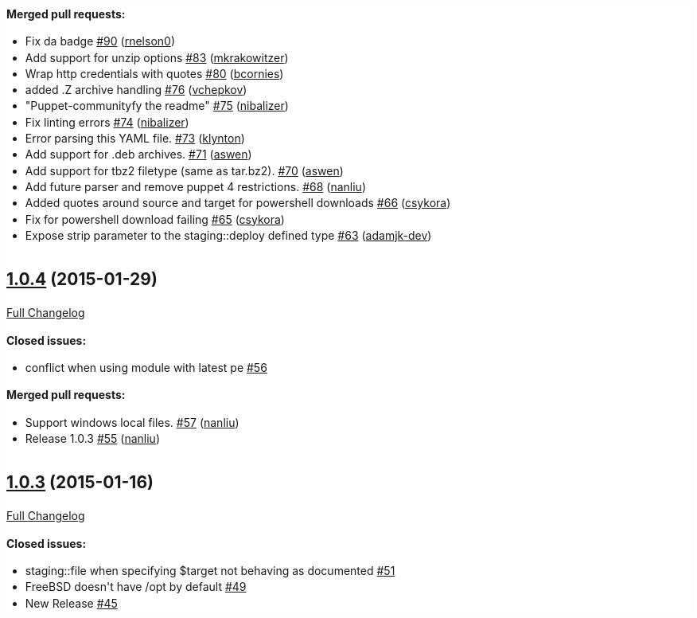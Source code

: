 **Merged pull requests:**

- Fix da badge [\#90](https://github.com/voxpupuli/puppet-staging/pull/90) ([rnelson0](https://github.com/rnelson0))
- Add support for unzip options [\#83](https://github.com/voxpupuli/puppet-staging/pull/83) ([mkrakowitzer](https://github.com/mkrakowitzer))
- Wrap http credentials with quotes [\#80](https://github.com/voxpupuli/puppet-staging/pull/80) ([bcornies](https://github.com/bcornies))
- added .Z archive handling [\#76](https://github.com/voxpupuli/puppet-staging/pull/76) ([vchepkov](https://github.com/vchepkov))
- "Puppet-communityfy the readme" [\#75](https://github.com/voxpupuli/puppet-staging/pull/75) ([nibalizer](https://github.com/nibalizer))
- Fix linting errors [\#74](https://github.com/voxpupuli/puppet-staging/pull/74) ([nibalizer](https://github.com/nibalizer))
- Error parsing this YAML file. [\#73](https://github.com/voxpupuli/puppet-staging/pull/73) ([klynton](https://github.com/klynton))
- Add support for .deb archives. [\#71](https://github.com/voxpupuli/puppet-staging/pull/71) ([aswen](https://github.com/aswen))
- Add support for tbz2 filetype \(same as tar.bz2\). [\#70](https://github.com/voxpupuli/puppet-staging/pull/70) ([aswen](https://github.com/aswen))
- Add future parser and remove puppet 4 restrictions. [\#68](https://github.com/voxpupuli/puppet-staging/pull/68) ([nanliu](https://github.com/nanliu))
- Added quotes around source and target for powershell downloads [\#66](https://github.com/voxpupuli/puppet-staging/pull/66) ([csykora](https://github.com/csykora))
- Fix for powershell download failing [\#65](https://github.com/voxpupuli/puppet-staging/pull/65) ([csykora](https://github.com/csykora))
- Expose strip parameter to the staging::deploy defined type  [\#63](https://github.com/voxpupuli/puppet-staging/pull/63) ([adamjk-dev](https://github.com/adamjk-dev))

## [1.0.4](https://github.com/voxpupuli/puppet-staging/tree/1.0.4) (2015-01-29)

[Full Changelog](https://github.com/voxpupuli/puppet-staging/compare/1.0.3...1.0.4)

**Closed issues:**

- conflict when using module with latest pe [\#56](https://github.com/voxpupuli/puppet-staging/issues/56)

**Merged pull requests:**

- Support windows local files. [\#57](https://github.com/voxpupuli/puppet-staging/pull/57) ([nanliu](https://github.com/nanliu))
- Release 1.0.3 [\#55](https://github.com/voxpupuli/puppet-staging/pull/55) ([nanliu](https://github.com/nanliu))

## [1.0.3](https://github.com/voxpupuli/puppet-staging/tree/1.0.3) (2015-01-16)

[Full Changelog](https://github.com/voxpupuli/puppet-staging/compare/1.0.2...1.0.3)

**Closed issues:**

- staging::file when specifying $target not behaving as documented [\#51](https://github.com/voxpupuli/puppet-staging/issues/51)
- FreeBSD doesn't have /opt by default [\#49](https://github.com/voxpupuli/puppet-staging/issues/49)
- New Release [\#45](https://github.com/voxpupuli/puppet-staging/issues/45)
